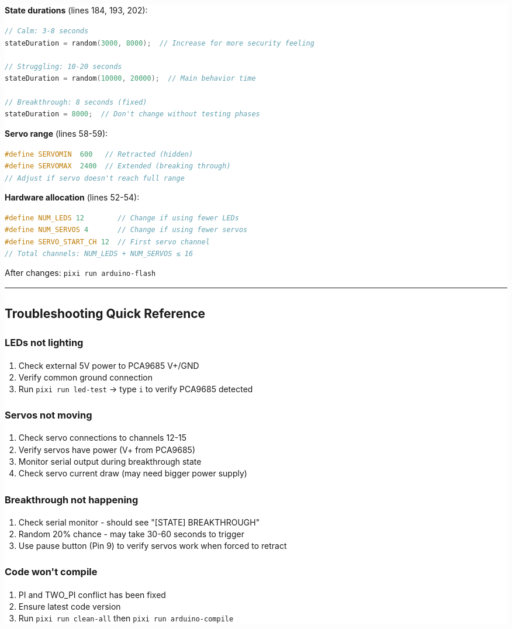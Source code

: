 **State durations** (lines 184, 193, 202):
```cpp
// Calm: 3-8 seconds
stateDuration = random(3000, 8000);  // Increase for more security feeling

// Struggling: 10-20 seconds
stateDuration = random(10000, 20000);  // Main behavior time

// Breakthrough: 8 seconds (fixed)
stateDuration = 8000;  // Don't change without testing phases
```

**Servo range** (lines 58-59):
```cpp
#define SERVOMIN  600   // Retracted (hidden)
#define SERVOMAX  2400  // Extended (breaking through)
// Adjust if servo doesn't reach full range
```

**Hardware allocation** (lines 52-54):
```cpp
#define NUM_LEDS 12        // Change if using fewer LEDs
#define NUM_SERVOS 4       // Change if using fewer servos
#define SERVO_START_CH 12  // First servo channel
// Total channels: NUM_LEDS + NUM_SERVOS ≤ 16
```

After changes: `pixi run arduino-flash`

---

## Troubleshooting Quick Reference

### LEDs not lighting
1. Check external 5V power to PCA9685 V+/GND
2. Verify common ground connection
3. Run `pixi run led-test` → type `i` to verify PCA9685 detected

### Servos not moving
1. Check servo connections to channels 12-15
2. Verify servos have power (V+ from PCA9685)
3. Monitor serial output during breakthrough state
4. Check servo current draw (may need bigger power supply)

### Breakthrough not happening
1. Check serial monitor - should see "[STATE] BREAKTHROUGH"
2. Random 20% chance - may take 30-60 seconds to trigger
3. Use pause button (Pin 9) to verify servos work when forced to retract

### Code won't compile
1. PI and TWO_PI conflict has been fixed
2. Ensure latest code version
3. Run `pixi run clean-all` then `pixi run arduino-compile`
